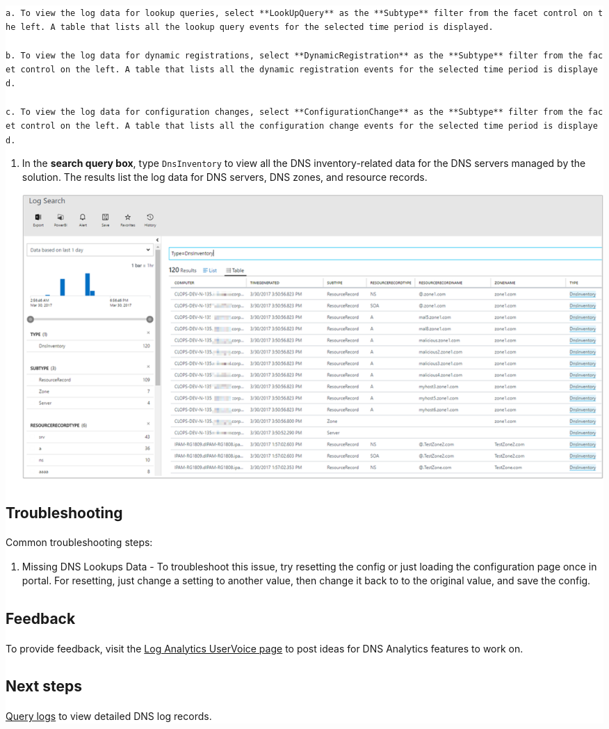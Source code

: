 
    a. To view the log data for lookup queries, select **LookUpQuery** as the **Subtype** filter from the facet control on the left. A table that lists all the lookup query events for the selected time period is displayed.

    b. To view the log data for dynamic registrations, select **DynamicRegistration** as the **Subtype** filter from the facet control on the left. A table that lists all the dynamic registration events for the selected time period is displayed.

    c. To view the log data for configuration changes, select **ConfigurationChange** as the **Subtype** filter from the facet control on the left. A table that lists all the configuration change events for the selected time period is displayed.

1. In the **search query box**, type `DnsInventory` to view all the DNS inventory-related data for the DNS servers managed by the solution. The results list the log data for DNS servers, DNS zones, and resource records.

    ![DnsInventory log search](./media/dns-analytics/log-search-dnsinventory.png)
    
## Troubleshooting

Common troubleshooting steps:

1. Missing DNS Lookups Data - To troubleshoot this issue, try resetting the config or just loading the configuration page once in portal. For resetting, just change a setting to another value, then change it back to to the original value, and save the config.

## Feedback

To provide feedback, visit the [Log Analytics UserVoice page](https://aka.ms/dnsanalyticsuservoice) to post ideas for DNS Analytics features to work on. 

## Next steps

[Query logs](../log-query/log-query-overview.md) to view detailed DNS log records.
